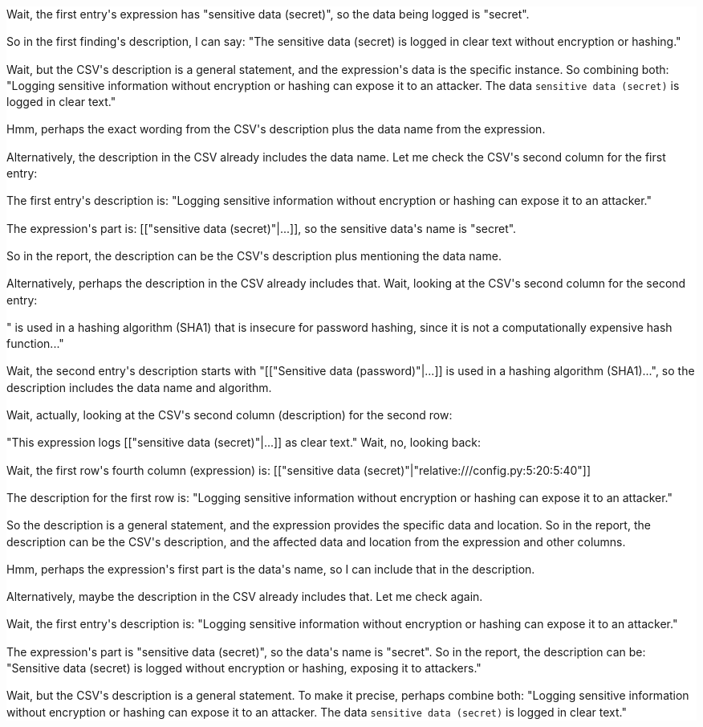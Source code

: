 Wait, the first entry's expression has "sensitive data (secret)", so the data being logged is "secret".

So in the first finding's description, I can say: "The sensitive data (secret) is logged in clear text without encryption or hashing."

Wait, but the CSV's description is a general statement, and the expression's data is the specific instance. So combining both: "Logging sensitive information without encryption or hashing can expose it to an attacker. The data `sensitive data (secret)` is logged in clear text."

Hmm, perhaps the exact wording from the CSV's description plus the data name from the expression.

Alternatively, the description in the CSV already includes the data name. Let me check the CSV's second column for the first entry:

The first entry's description is: "Logging sensitive information without encryption or hashing can expose it to an attacker."

The expression's part is: [["sensitive data (secret)"|...]], so the sensitive data's name is "secret".

So in the report, the description can be the CSV's description plus mentioning the data name.

Alternatively, perhaps the description in the CSV already includes that. Wait, looking at the CSV's second column for the second entry:

" is used in a hashing algorithm (SHA1) that is insecure for password hashing, since it is not a computationally expensive hash function..."

Wait, the second entry's description starts with "[["Sensitive data (password)"|...]] is used in a hashing algorithm (SHA1)...", so the description includes the data name and algorithm.

Wait, actually, looking at the CSV's second column (description) for the second row:

"This expression logs [["sensitive data (secret)"|...]] as clear text." Wait, no, looking back:

Wait, the first row's fourth column (expression) is: [["sensitive data (secret)"|"relative:///config.py:5:20:5:40"]]

The description for the first row is: "Logging sensitive information without encryption or hashing can expose it to an attacker."

So the description is a general statement, and the expression provides the specific data and location. So in the report, the description can be the CSV's description, and the affected data and location from the expression and other columns.

Hmm, perhaps the expression's first part is the data's name, so I can include that in the description.

Alternatively, maybe the description in the CSV already includes that. Let me check again.

Wait, the first entry's description is: "Logging sensitive information without encryption or hashing can expose it to an attacker."

The expression's part is "sensitive data (secret)", so the data's name is "secret". So in the report, the description can be: "Sensitive data (secret) is logged without encryption or hashing, exposing it to attackers."

Wait, but the CSV's description is a general statement. To make it precise, perhaps combine both: "Logging sensitive information without encryption or hashing can expose it to an attacker. The data `sensitive data (secret)` is logged in clear text."
